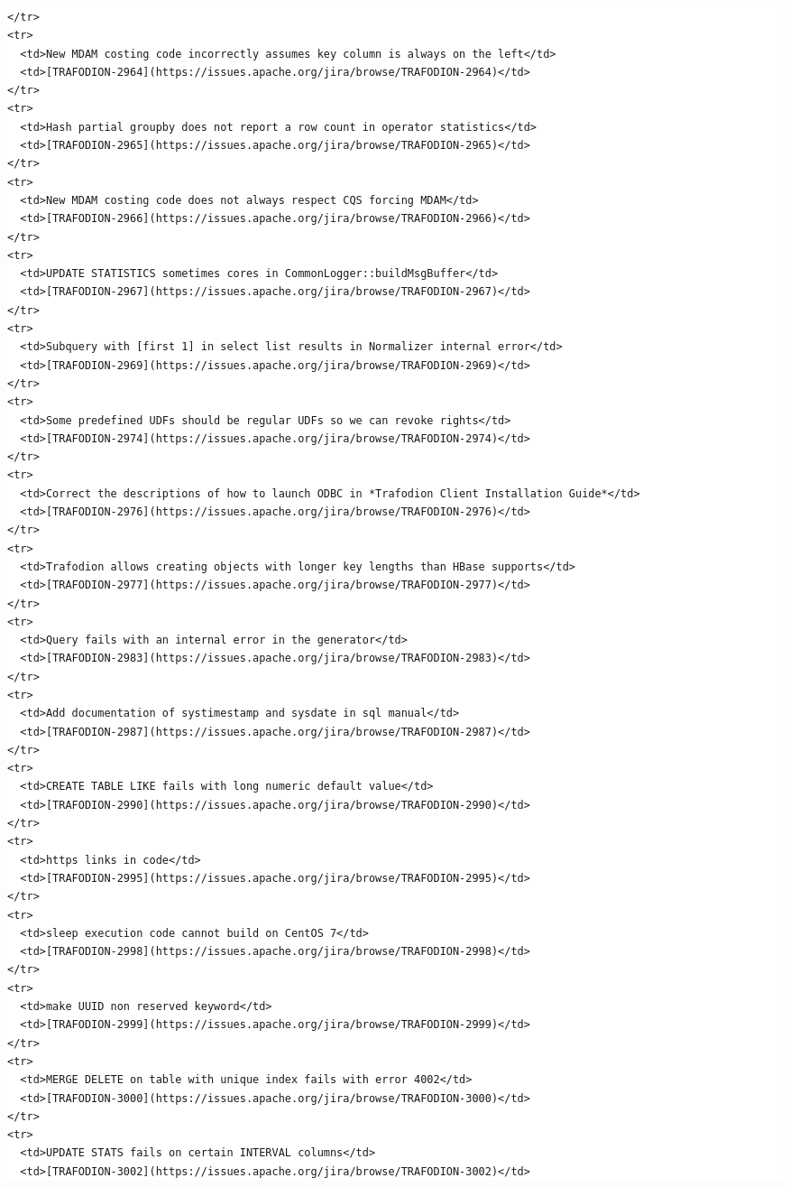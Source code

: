     </tr>
    <tr>
      <td>New MDAM costing code incorrectly assumes key column is always on the left</td>
      <td>[TRAFODION-2964](https://issues.apache.org/jira/browse/TRAFODION-2964)</td>
    </tr>
    <tr>
      <td>Hash partial groupby does not report a row count in operator statistics</td>
      <td>[TRAFODION-2965](https://issues.apache.org/jira/browse/TRAFODION-2965)</td>
    </tr>
    <tr>
      <td>New MDAM costing code does not always respect CQS forcing MDAM</td>
      <td>[TRAFODION-2966](https://issues.apache.org/jira/browse/TRAFODION-2966)</td>
    </tr>
    <tr>
      <td>UPDATE STATISTICS sometimes cores in CommonLogger::buildMsgBuffer</td>
      <td>[TRAFODION-2967](https://issues.apache.org/jira/browse/TRAFODION-2967)</td>
    </tr>
    <tr>
      <td>Subquery with [first 1] in select list results in Normalizer internal error</td>
      <td>[TRAFODION-2969](https://issues.apache.org/jira/browse/TRAFODION-2969)</td>
    </tr>
    <tr>
      <td>Some predefined UDFs should be regular UDFs so we can revoke rights</td>
      <td>[TRAFODION-2974](https://issues.apache.org/jira/browse/TRAFODION-2974)</td>
    </tr>
    <tr>
      <td>Correct the descriptions of how to launch ODBC in *Trafodion Client Installation Guide*</td>
      <td>[TRAFODION-2976](https://issues.apache.org/jira/browse/TRAFODION-2976)</td>
    </tr>
    <tr>
      <td>Trafodion allows creating objects with longer key lengths than HBase supports</td>
      <td>[TRAFODION-2977](https://issues.apache.org/jira/browse/TRAFODION-2977)</td>
    </tr>
    <tr>
      <td>Query fails with an internal error in the generator</td>
      <td>[TRAFODION-2983](https://issues.apache.org/jira/browse/TRAFODION-2983)</td>
    </tr>
    <tr>
      <td>Add documentation of systimestamp and sysdate in sql manual</td>
      <td>[TRAFODION-2987](https://issues.apache.org/jira/browse/TRAFODION-2987)</td>
    </tr>
    <tr>
      <td>CREATE TABLE LIKE fails with long numeric default value</td>
      <td>[TRAFODION-2990](https://issues.apache.org/jira/browse/TRAFODION-2990)</td>
    </tr>
    <tr>
      <td>https links in code</td>
      <td>[TRAFODION-2995](https://issues.apache.org/jira/browse/TRAFODION-2995)</td>
    </tr>
    <tr>
      <td>sleep execution code cannot build on CentOS 7</td>
      <td>[TRAFODION-2998](https://issues.apache.org/jira/browse/TRAFODION-2998)</td>
    </tr>
    <tr>
      <td>make UUID non reserved keyword</td>
      <td>[TRAFODION-2999](https://issues.apache.org/jira/browse/TRAFODION-2999)</td>
    </tr>
    <tr>
      <td>MERGE DELETE on table with unique index fails with error 4002</td>
      <td>[TRAFODION-3000](https://issues.apache.org/jira/browse/TRAFODION-3000)</td>
    </tr>
    <tr>
      <td>UPDATE STATS fails on certain INTERVAL columns</td>
      <td>[TRAFODION-3002](https://issues.apache.org/jira/browse/TRAFODION-3002)</td>